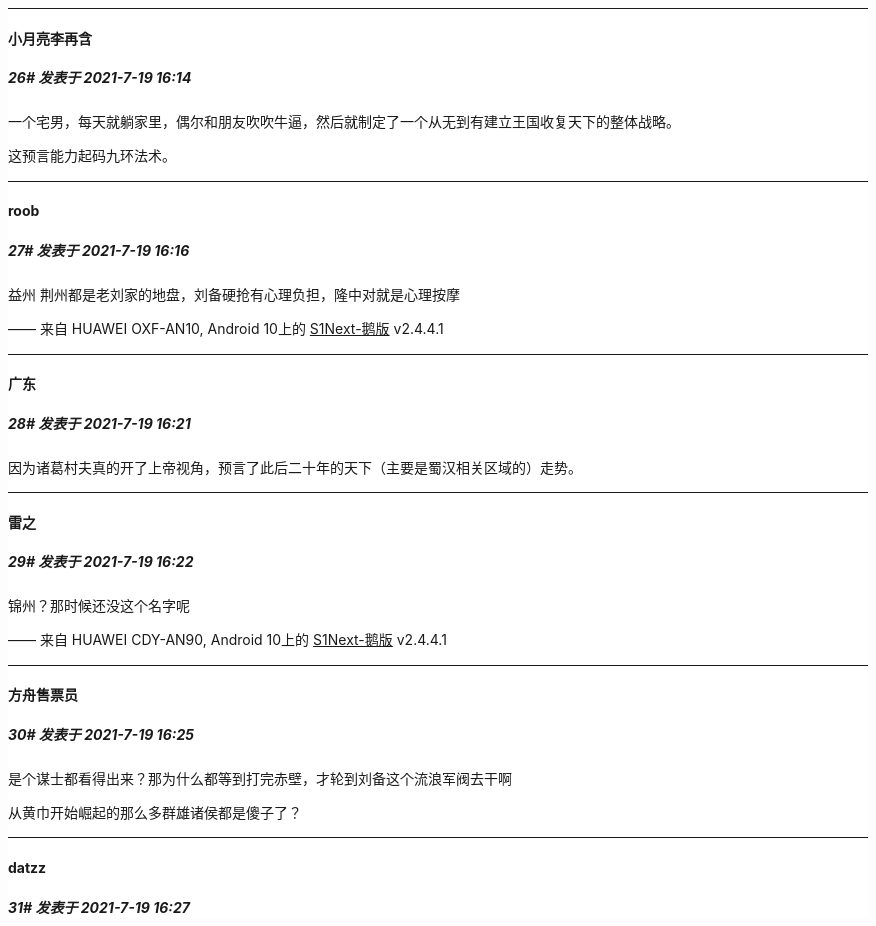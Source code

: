 
*****

####  小月亮李再含  
##### 26#       发表于 2021-7-19 16:14


一个宅男，每天就躺家里，偶尔和朋友吹吹牛逼，然后就制定了一个从无到有建立王国收复天下的整体战略。

这预言能力起码九环法术。


*****

####  roob  
##### 27#       发表于 2021-7-19 16:16


益州 荆州都是老刘家的地盘，刘备硬抢有心理负担，隆中对就是心理按摩

—— 来自 HUAWEI OXF-AN10, Android 10上的 [S1Next-鹅版](https://github.com/ykrank/S1-Next/releases) v2.4.4.1


*****

####  广东  
##### 28#       发表于 2021-7-19 16:21


因为诸葛村夫真的开了上帝视角，预言了此后二十年的天下（主要是蜀汉相关区域的）走势。


*****

####  雷之  
##### 29#       发表于 2021-7-19 16:22


锦州？那时候还没这个名字呢

—— 来自 HUAWEI CDY-AN90, Android 10上的 [S1Next-鹅版](https://github.com/ykrank/S1-Next/releases) v2.4.4.1


*****

####  方舟售票员  
##### 30#       发表于 2021-7-19 16:25


是个谋士都看得出来？那为什么都等到打完赤壁，才轮到刘备这个流浪军阀去干啊

从黄巾开始崛起的那么多群雄诸侯都是傻子了？




*****

####  datzz  
##### 31#       发表于 2021-7-19 16:27
